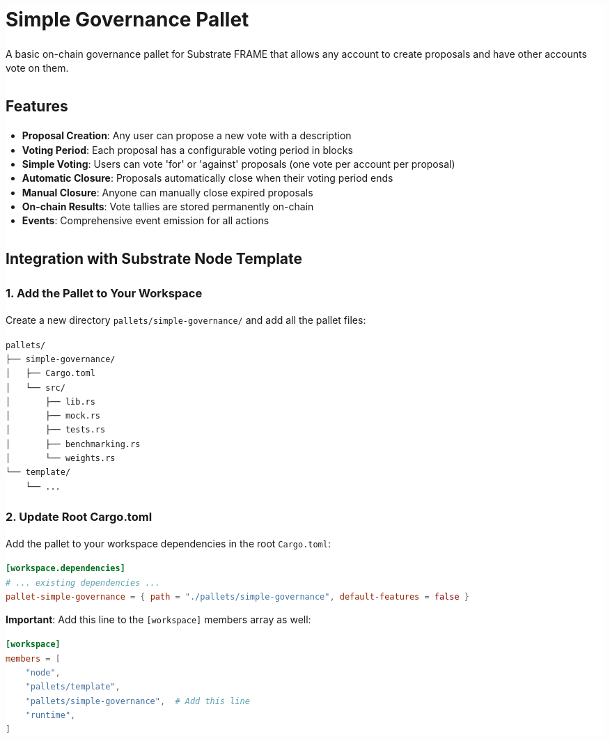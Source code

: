 # Simple Governance Pallet

A basic on-chain governance pallet for Substrate FRAME that allows any account to create proposals and have other accounts vote on them.

## Features

- **Proposal Creation**: Any user can propose a new vote with a description
- **Voting Period**: Each proposal has a configurable voting period in blocks
- **Simple Voting**: Users can vote 'for' or 'against' proposals (one vote per account per proposal)
- **Automatic Closure**: Proposals automatically close when their voting period ends
- **Manual Closure**: Anyone can manually close expired proposals
- **On-chain Results**: Vote tallies are stored permanently on-chain
- **Events**: Comprehensive event emission for all actions

## Integration with Substrate Node Template

### 1. Add the Pallet to Your Workspace

Create a new directory `pallets/simple-governance/` and add all the pallet files:

```
pallets/
├── simple-governance/
│   ├── Cargo.toml
│   └── src/
│       ├── lib.rs
│       ├── mock.rs
│       ├── tests.rs
│       ├── benchmarking.rs
│       └── weights.rs
└── template/
    └── ...
```

### 2. Update Root Cargo.toml

Add the pallet to your workspace dependencies in the root `Cargo.toml`:

```toml
[workspace.dependencies]
# ... existing dependencies ...
pallet-simple-governance = { path = "./pallets/simple-governance", default-features = false }
```

**Important**: Add this line to the `[workspace]` members array as well:
```toml
[workspace]
members = [
    "node",
    "pallets/template",
    "pallets/simple-governance",  # Add this line
    "runtime",
]
```
